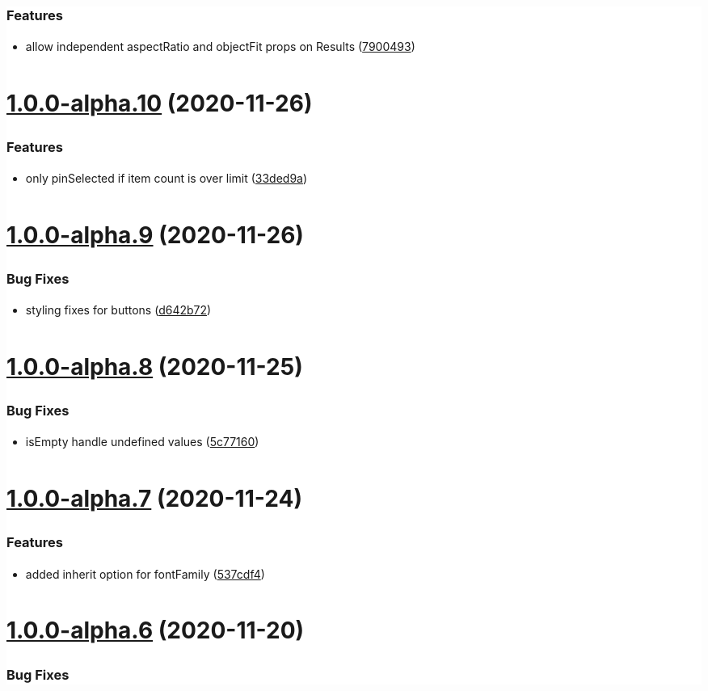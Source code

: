### Features

- allow independent aspectRatio and objectFit props on Results ([7900493](https://github.com/sajari/sdk-react/commit/79004930cde3b403d52917c50e94d92aca47e98e))

# [1.0.0-alpha.10](https://github.com/sajari/sdk-react/compare/@sajari/react-sdk-utils@1.0.0-alpha.9...@sajari/react-sdk-utils@1.0.0-alpha.10) (2020-11-26)

### Features

- only pinSelected if item count is over limit ([33ded9a](https://github.com/sajari/sdk-react/commit/33ded9a50465af2c0a273b821a15bc879a980638))

# [1.0.0-alpha.9](https://github.com/sajari/sdk-react/compare/@sajari/react-sdk-utils@1.0.0-alpha.8...@sajari/react-sdk-utils@1.0.0-alpha.9) (2020-11-26)

### Bug Fixes

- styling fixes for buttons ([d642b72](https://github.com/sajari/sdk-react/commit/d642b72cda043c699a3a2734cba4763aed08b2d0))

# [1.0.0-alpha.8](https://github.com/sajari/sdk-react/compare/@sajari/react-sdk-utils@1.0.0-alpha.7...@sajari/react-sdk-utils@1.0.0-alpha.8) (2020-11-25)

### Bug Fixes

- isEmpty handle undefined values ([5c77160](https://github.com/sajari/sdk-react/commit/5c7716005b0d98412a3c8f56e885f38ab6018f48))

# [1.0.0-alpha.7](https://github.com/sajari/sdk-react/compare/@sajari/react-sdk-utils@1.0.0-alpha.6...@sajari/react-sdk-utils@1.0.0-alpha.7) (2020-11-24)

### Features

- added inherit option for fontFamily ([537cdf4](https://github.com/sajari/sdk-react/commit/537cdf41dd4cf335463d1f2a859920e8b1f5e3fa))

# [1.0.0-alpha.6](https://github.com/sajari/sajari-sdk-react/compare/@sajari/react-sdk-utils@1.0.0-alpha.5...@sajari/react-sdk-utils@1.0.0-alpha.6) (2020-11-20)

### Bug Fixes
